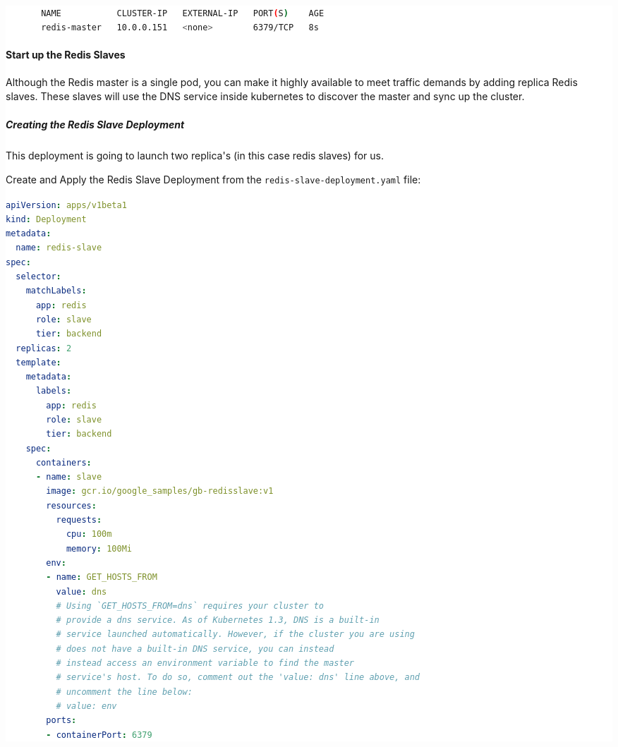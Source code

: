 ```bash
       NAME           CLUSTER-IP   EXTERNAL-IP   PORT(S)    AGE
       redis-master   10.0.0.151   <none>        6379/TCP   8s
```

#### Start up the Redis Slaves

Although the Redis master is a single pod, you can make it highly available to meet traffic demands by adding replica Redis slaves. These slaves will use the DNS service inside kubernetes to discover the master and sync up the cluster.

##### Creating the Redis Slave Deployment

This deployment is going to launch two replica's (in this case redis slaves) for us.


Create and Apply the Redis Slave Deployment from the `redis-slave-deployment.yaml` file:

```yaml
apiVersion: apps/v1beta1
kind: Deployment
metadata:
  name: redis-slave
spec:
  selector:
    matchLabels:
      app: redis
      role: slave
      tier: backend
  replicas: 2
  template:
    metadata:
      labels:
        app: redis
        role: slave
        tier: backend
    spec:
      containers:
      - name: slave
        image: gcr.io/google_samples/gb-redisslave:v1
        resources:
          requests:
            cpu: 100m
            memory: 100Mi
        env:
        - name: GET_HOSTS_FROM
          value: dns
          # Using `GET_HOSTS_FROM=dns` requires your cluster to
          # provide a dns service. As of Kubernetes 1.3, DNS is a built-in
          # service launched automatically. However, if the cluster you are using
          # does not have a built-in DNS service, you can instead
          # instead access an environment variable to find the master
          # service's host. To do so, comment out the 'value: dns' line above, and
          # uncomment the line below:
          # value: env
        ports:
        - containerPort: 6379
```
